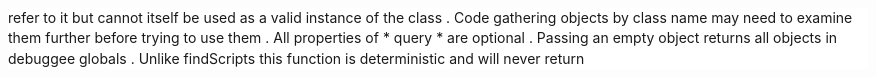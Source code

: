 refer
to
it
but
cannot
itself
be
used
as
a
valid
instance
of
the
class
.
Code
gathering
objects
by
class
name
may
need
to
examine
them
further
before
trying
to
use
them
.
All
properties
of
*
query
*
are
optional
.
Passing
an
empty
object
returns
all
objects
in
debuggee
globals
.
Unlike
findScripts
this
function
is
deterministic
and
will
never
return